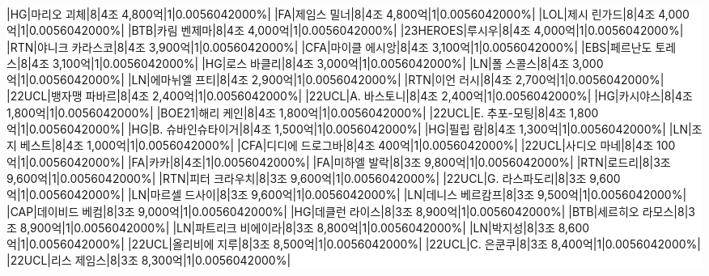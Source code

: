 |HG|마리오 괴체|8|4조 4,800억|1|0.0056042000%|
|FA|제임스 밀너|8|4조 4,800억|1|0.0056042000%|
|LOL|제시 린가드|8|4조 4,000억|1|0.0056042000%|
|BTB|카림 벤제마|8|4조 4,000억|1|0.0056042000%|
|23HEROES|루시우|8|4조 4,000억|1|0.0056042000%|
|RTN|야니크 카라스코|8|4조 3,900억|1|0.0056042000%|
|CFA|마이클 에시앙|8|4조 3,100억|1|0.0056042000%|
|EBS|페르난도 토레스|8|4조 3,100억|1|0.0056042000%|
|HG|로스 바클리|8|4조 3,000억|1|0.0056042000%|
|LN|폴 스콜스|8|4조 3,000억|1|0.0056042000%|
|LN|에마뉘엘 프티|8|4조 2,900억|1|0.0056042000%|
|RTN|이언 러시|8|4조 2,700억|1|0.0056042000%|
|22UCL|뱅자맹 파바르|8|4조 2,400억|1|0.0056042000%|
|22UCL|A. 바스토니|8|4조 2,400억|1|0.0056042000%|
|HG|카시야스|8|4조 1,800억|1|0.0056042000%|
|BOE21|해리 케인|8|4조 1,800억|1|0.0056042000%|
|22UCL|E. 추포-모팅|8|4조 1,800억|1|0.0056042000%|
|HG|B. 슈바인슈타이거|8|4조 1,500억|1|0.0056042000%|
|HG|필립 람|8|4조 1,300억|1|0.0056042000%|
|LN|조지 베스트|8|4조 1,000억|1|0.0056042000%|
|CFA|디디에 드로그바|8|4조 400억|1|0.0056042000%|
|22UCL|사디오 마네|8|4조 100억|1|0.0056042000%|
|FA|카카|8|4조|1|0.0056042000%|
|FA|미하엘 발락|8|3조 9,800억|1|0.0056042000%|
|RTN|로드리|8|3조 9,600억|1|0.0056042000%|
|RTN|피터 크라우치|8|3조 9,600억|1|0.0056042000%|
|22UCL|G. 라스파도리|8|3조 9,600억|1|0.0056042000%|
|LN|마르셀 드사이|8|3조 9,600억|1|0.0056042000%|
|LN|데니스 베르캄프|8|3조 9,500억|1|0.0056042000%|
|CAP|데이비드 베컴|8|3조 9,000억|1|0.0056042000%|
|HG|데클런 라이스|8|3조 8,900억|1|0.0056042000%|
|BTB|세르히오 라모스|8|3조 8,900억|1|0.0056042000%|
|LN|파트리크 비에이라|8|3조 8,800억|1|0.0056042000%|
|LN|박지성|8|3조 8,600억|1|0.0056042000%|
|22UCL|올리비에 지루|8|3조 8,500억|1|0.0056042000%|
|22UCL|C. 은쿤쿠|8|3조 8,400억|1|0.0056042000%|
|22UCL|리스 제임스|8|3조 8,300억|1|0.0056042000%|
